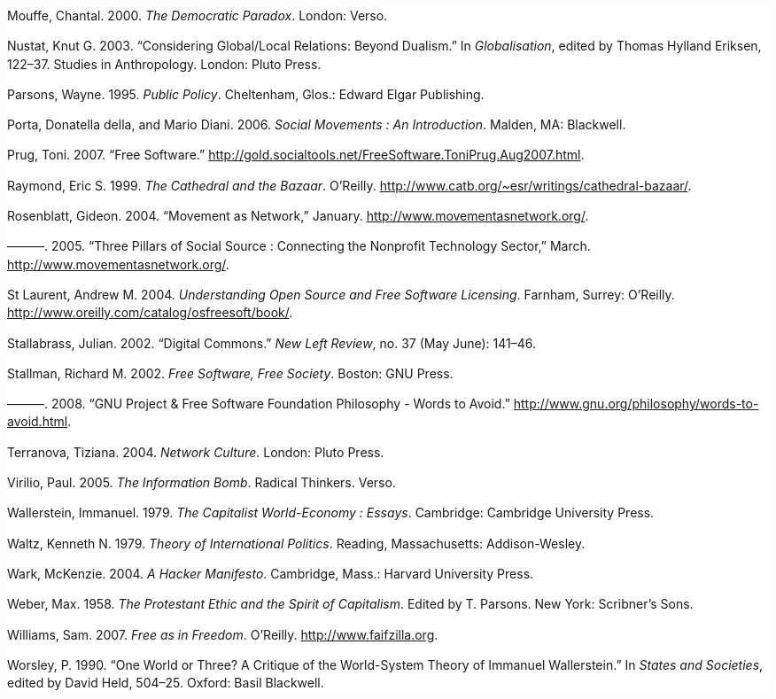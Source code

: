 Mouffe, Chantal. 2000. *The Democratic Paradox*. London: Verso.

Nustat, Knut G. 2003. “Considering Global/Local Relations: Beyond
Dualism.” In *Globalisation*, edited by Thomas Hylland Eriksen, 122–37.
Studies in Anthropology. London: Pluto Press.

Parsons, Wayne. 1995. *Public Policy*. Cheltenham, Glos.: Edward Elgar
Publishing.

Porta, Donatella della, and Mario Diani. 2006. *Social Movements : An
Introduction*. Malden, MA: Blackwell.

Prug, Toni. 2007. “Free Software.”
<http://gold.socialtools.net/FreeSoftware.ToniPrug.Aug2007.html>.

Raymond, Eric S. 1999. *The Cathedral and the Bazaar*. O’Reilly.
<http://www.catb.org/~esr/writings/cathedral-bazaar/>.

Rosenblatt, Gideon. 2004. “Movement as Network,” January.
<http://www.movementasnetwork.org/>.

———. 2005. “Three Pillars of Social Source : Connecting the Nonprofit
Technology Sector,” March. <http://www.movementasnetwork.org/>.

St Laurent, Andrew M. 2004. *Understanding Open Source and Free Software
Licensing*. Farnham, Surrey: O’Reilly.
<http://www.oreilly.com/catalog/osfreesoft/book/>.

Stallabrass, Julian. 2002. “Digital Commons.” *New Left Review*, no. 37
(May June): 141–46.

Stallman, Richard M. 2002. *Free Software, Free Society*. Boston: GNU
Press.

———. 2008. “GNU Project & Free Software Foundation Philosophy - Words to
Avoid.” <http://www.gnu.org/philosophy/words-to-avoid.html>.

Terranova, Tiziana. 2004. *Network Culture*. London: Pluto Press.

Virilio, Paul. 2005. *The Information Bomb*. Radical Thinkers. Verso.

Wallerstein, Immanuel. 1979. *The Capitalist World-Economy : Essays*.
Cambridge: Cambridge University Press.

Waltz, Kenneth N. 1979. *Theory of International Politics*. Reading,
Massachusetts: Addison-Wesley.

Wark, McKenzie. 2004. *A Hacker Manifesto*. Cambridge, Mass.: Harvard
University Press.

Weber, Max. 1958. *The Protestant Ethic and the Spirit of Capitalism*.
Edited by T. Parsons. New York: Scribner’s Sons.

Williams, Sam. 2007. *Free as in Freedom*. O’Reilly.
<http://www.faifzilla.org>.

Worsley, P. 1990. “One World or Three? A Critique of the World-System
Theory of Immanuel Wallerstein.” In *States and Societies*, edited by
David Held, 504–25. Oxford: Basil Blackwell.
